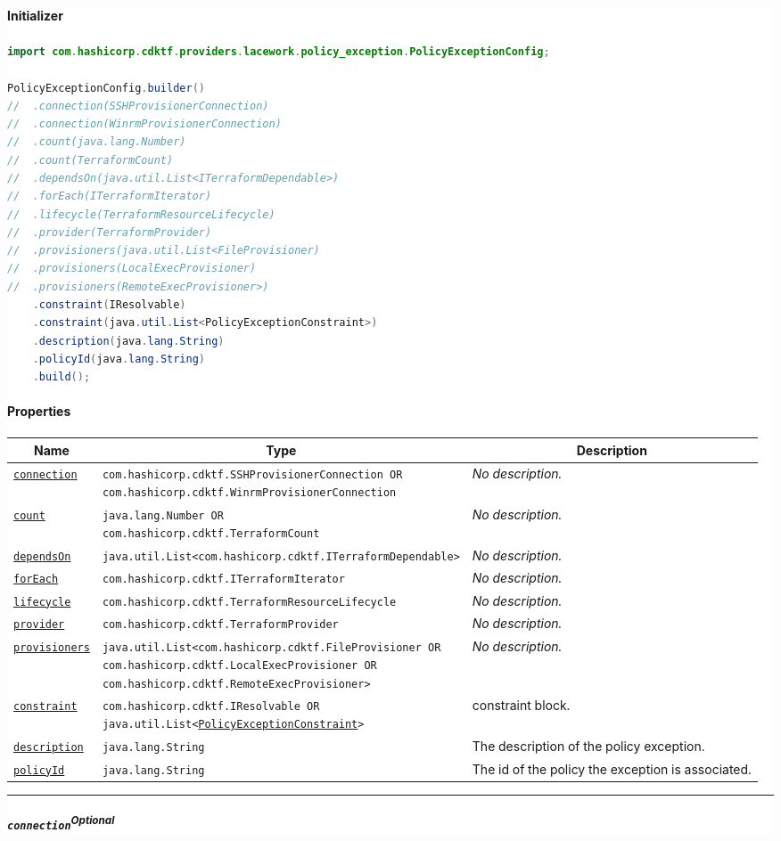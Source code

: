 #### Initializer <a name="Initializer" id="rhizo-co-terraform-provider-lacework.policyException.PolicyExceptionConfig.Initializer"></a>

```java
import com.hashicorp.cdktf.providers.lacework.policy_exception.PolicyExceptionConfig;

PolicyExceptionConfig.builder()
//  .connection(SSHProvisionerConnection)
//  .connection(WinrmProvisionerConnection)
//  .count(java.lang.Number)
//  .count(TerraformCount)
//  .dependsOn(java.util.List<ITerraformDependable>)
//  .forEach(ITerraformIterator)
//  .lifecycle(TerraformResourceLifecycle)
//  .provider(TerraformProvider)
//  .provisioners(java.util.List<FileProvisioner)
//  .provisioners(LocalExecProvisioner)
//  .provisioners(RemoteExecProvisioner>)
    .constraint(IResolvable)
    .constraint(java.util.List<PolicyExceptionConstraint>)
    .description(java.lang.String)
    .policyId(java.lang.String)
    .build();
```

#### Properties <a name="Properties" id="Properties"></a>

| **Name** | **Type** | **Description** |
| --- | --- | --- |
| <code><a href="#rhizo-co-terraform-provider-lacework.policyException.PolicyExceptionConfig.property.connection">connection</a></code> | <code>com.hashicorp.cdktf.SSHProvisionerConnection OR com.hashicorp.cdktf.WinrmProvisionerConnection</code> | *No description.* |
| <code><a href="#rhizo-co-terraform-provider-lacework.policyException.PolicyExceptionConfig.property.count">count</a></code> | <code>java.lang.Number OR com.hashicorp.cdktf.TerraformCount</code> | *No description.* |
| <code><a href="#rhizo-co-terraform-provider-lacework.policyException.PolicyExceptionConfig.property.dependsOn">dependsOn</a></code> | <code>java.util.List<com.hashicorp.cdktf.ITerraformDependable></code> | *No description.* |
| <code><a href="#rhizo-co-terraform-provider-lacework.policyException.PolicyExceptionConfig.property.forEach">forEach</a></code> | <code>com.hashicorp.cdktf.ITerraformIterator</code> | *No description.* |
| <code><a href="#rhizo-co-terraform-provider-lacework.policyException.PolicyExceptionConfig.property.lifecycle">lifecycle</a></code> | <code>com.hashicorp.cdktf.TerraformResourceLifecycle</code> | *No description.* |
| <code><a href="#rhizo-co-terraform-provider-lacework.policyException.PolicyExceptionConfig.property.provider">provider</a></code> | <code>com.hashicorp.cdktf.TerraformProvider</code> | *No description.* |
| <code><a href="#rhizo-co-terraform-provider-lacework.policyException.PolicyExceptionConfig.property.provisioners">provisioners</a></code> | <code>java.util.List<com.hashicorp.cdktf.FileProvisioner OR com.hashicorp.cdktf.LocalExecProvisioner OR com.hashicorp.cdktf.RemoteExecProvisioner></code> | *No description.* |
| <code><a href="#rhizo-co-terraform-provider-lacework.policyException.PolicyExceptionConfig.property.constraint">constraint</a></code> | <code>com.hashicorp.cdktf.IResolvable OR java.util.List<<a href="#rhizo-co-terraform-provider-lacework.policyException.PolicyExceptionConstraint">PolicyExceptionConstraint</a>></code> | constraint block. |
| <code><a href="#rhizo-co-terraform-provider-lacework.policyException.PolicyExceptionConfig.property.description">description</a></code> | <code>java.lang.String</code> | The description of the policy exception. |
| <code><a href="#rhizo-co-terraform-provider-lacework.policyException.PolicyExceptionConfig.property.policyId">policyId</a></code> | <code>java.lang.String</code> | The id of the policy the exception is associated. |

---

##### `connection`<sup>Optional</sup> <a name="connection" id="rhizo-co-terraform-provider-lacework.policyException.PolicyExceptionConfig.property.connection"></a>
